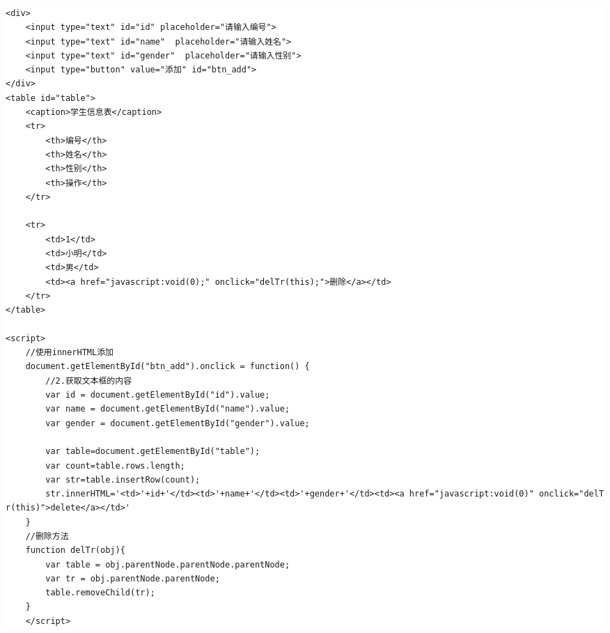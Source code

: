 ```
<div>
    <input type="text" id="id" placeholder="请输入编号">
    <input type="text" id="name"  placeholder="请输入姓名">
    <input type="text" id="gender"  placeholder="请输入性别">
    <input type="button" value="添加" id="btn_add">
</div>
<table id="table">
    <caption>学生信息表</caption>
    <tr>
        <th>编号</th>
        <th>姓名</th>
        <th>性别</th>
        <th>操作</th>
    </tr>

    <tr>
        <td>1</td>
        <td>小明</td>
        <td>男</td>
        <td><a href="javascript:void(0);" onclick="delTr(this);">删除</a></td>
    </tr>
</table>

<script>
    //使用innerHTML添加
    document.getElementById("btn_add").onclick = function() {
        //2.获取文本框的内容
        var id = document.getElementById("id").value;
        var name = document.getElementById("name").value;
        var gender = document.getElementById("gender").value;

        var table=document.getElementById("table");
        var count=table.rows.length;
        var str=table.insertRow(count);
        str.innerHTML='<td>'+id+'</td><td>'+name+'</td><td>'+gender+'</td><td><a href="javascript:void(0)" onclick="delTr(this)">delete</a></td>'
    }
    //删除方法
    function delTr(obj){
        var table = obj.parentNode.parentNode.parentNode;
        var tr = obj.parentNode.parentNode;
        table.removeChild(tr);
    }
    </script>
```